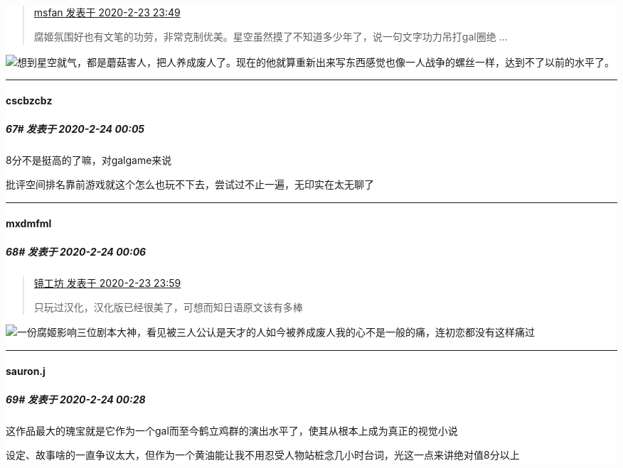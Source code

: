 

<blockquote><a href="httphttps://bbs.saraba1st.com/2b/forum.php?mod=redirect&amp;goto=findpost&amp;pid=46503852&amp;ptid=1915319" target="_blank">msfan 发表于 2020-2-23 23:49</a>

腐姬氛围好也有文笔的功劳，非常克制优美。星空虽然摸了不知道多少年了，说一句文字功力吊打gal圈绝 ...</blockquote>
<img src="https://static.saraba1st.com/image/smiley/face2017/001.png" referrerpolicy="no-referrer">想到星空就气，都是蘑菇害人，把人养成废人了。现在的他就算重新出来写东西感觉也像一人战争的螺丝一样，达到不了以前的水平了。







*****

####  cscbzcbz  
##### 67#       发表于 2020-2-24 00:05




8分不是挺高的了嘛，对galgame来说

批评空间排名靠前游戏就这个怎么也玩不下去，尝试过不止一遍，无印实在太无聊了







*****

####  mxdmfml  
##### 68#       发表于 2020-2-24 00:06



<blockquote><a href="httphttps://bbs.saraba1st.com/2b/forum.php?mod=redirect&amp;goto=findpost&amp;pid=46503953&amp;ptid=1915319" target="_blank">镜工坊 发表于 2020-2-23 23:59</a>

只玩过汉化，汉化版已经很美了，可想而知日语原文该有多棒</blockquote>
<img src="https://static.saraba1st.com/image/smiley/face2017/002.png" referrerpolicy="no-referrer">一份腐姬影响三位剧本大神，看见被三人公认是天才的人如今被养成废人我的心不是一般的痛，连初恋都没有这样痛过







*****

####  sauron.j  
##### 69#       发表于 2020-2-24 00:28




这作品最大的瑰宝就是它作为一个gal而至今鹤立鸡群的演出水平了，使其从根本上成为真正的视觉小说

设定、故事啥的一直争议太大，但作为一个黄油能让我不用忍受人物站桩念几小时台词，光这一点来讲绝对值8分以上





